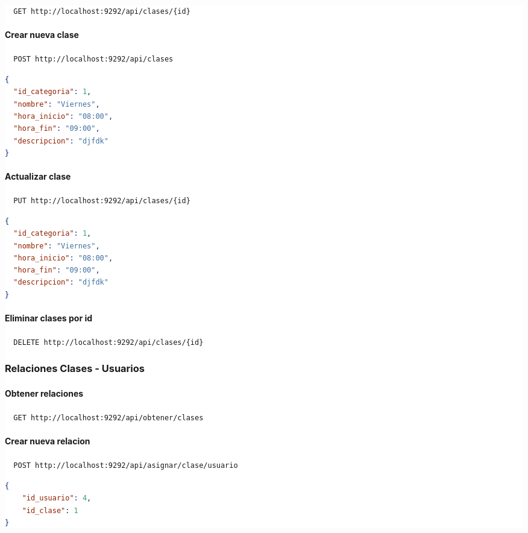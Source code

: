 ```http
  GET http://localhost:9292/api/clases/{id}
```

#### Crear nueva clase

```http
  POST http://localhost:9292/api/clases
```

```json
{
  "id_categoria": 1,
  "nombre": "Viernes",
  "hora_inicio": "08:00",
  "hora_fin": "09:00",
  "descripcion": "djfdk"
}
```

#### Actualizar clase

```http
  PUT http://localhost:9292/api/clases/{id}
```

```json
{
  "id_categoria": 1,
  "nombre": "Viernes",
  "hora_inicio": "08:00",
  "hora_fin": "09:00",
  "descripcion": "djfdk"
}
```

#### Eliminar clases por id

```http
  DELETE http://localhost:9292/api/clases/{id}
```

### Relaciones Clases - Usuarios
#### Obtener relaciones

```http
  GET http://localhost:9292/api/obtener/clases
```

#### Crear nueva relacion

```http
  POST http://localhost:9292/api/asignar/clase/usuario
```

```json
{
    "id_usuario": 4,
    "id_clase": 1
}
```
